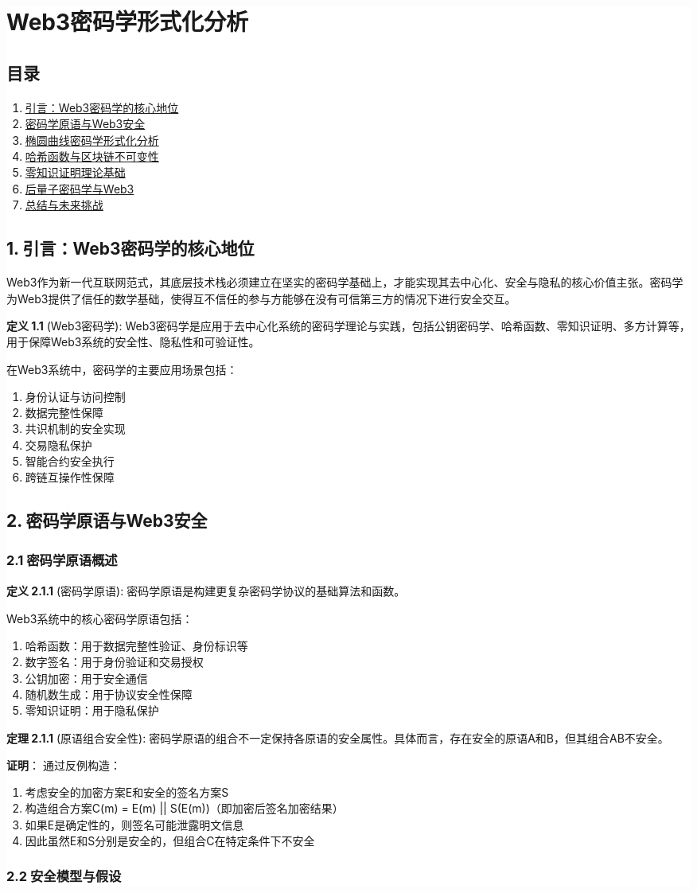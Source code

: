 # Web3密码学形式化分析

## 目录

1. [引言：Web3密码学的核心地位](#1-引言web3密码学的核心地位)
2. [密码学原语与Web3安全](#2-密码学原语与web3安全)
3. [椭圆曲线密码学形式化分析](#3-椭圆曲线密码学形式化分析)
4. [哈希函数与区块链不可变性](#4-哈希函数与区块链不可变性)
5. [零知识证明理论基础](#5-零知识证明理论基础)
6. [后量子密码学与Web3](#6-后量子密码学与web3)
7. [总结与未来挑战](#7-总结与未来挑战)

## 1. 引言：Web3密码学的核心地位

Web3作为新一代互联网范式，其底层技术栈必须建立在坚实的密码学基础上，才能实现其去中心化、安全与隐私的核心价值主张。密码学为Web3提供了信任的数学基础，使得互不信任的参与方能够在没有可信第三方的情况下进行安全交互。

**定义 1.1** (Web3密码学): Web3密码学是应用于去中心化系统的密码学理论与实践，包括公钥密码学、哈希函数、零知识证明、多方计算等，用于保障Web3系统的安全性、隐私性和可验证性。

在Web3系统中，密码学的主要应用场景包括：

1. 身份认证与访问控制
2. 数据完整性保障
3. 共识机制的安全实现
4. 交易隐私保护
5. 智能合约安全执行
6. 跨链互操作性保障

## 2. 密码学原语与Web3安全

### 2.1 密码学原语概述

**定义 2.1.1** (密码学原语): 密码学原语是构建更复杂密码学协议的基础算法和函数。

Web3系统中的核心密码学原语包括：

1. 哈希函数：用于数据完整性验证、身份标识等
2. 数字签名：用于身份验证和交易授权
3. 公钥加密：用于安全通信
4. 随机数生成：用于协议安全性保障
5. 零知识证明：用于隐私保护

**定理 2.1.1** (原语组合安全性): 密码学原语的组合不一定保持各原语的安全属性。具体而言，存在安全的原语A和B，但其组合AB不安全。

**证明**：
通过反例构造：

1. 考虑安全的加密方案E和安全的签名方案S
2. 构造组合方案C(m) = E(m) || S(E(m))（即加密后签名加密结果）
3. 如果E是确定性的，则签名可能泄露明文信息
4. 因此虽然E和S分别是安全的，但组合C在特定条件下不安全

### 2.2 安全模型与假设
